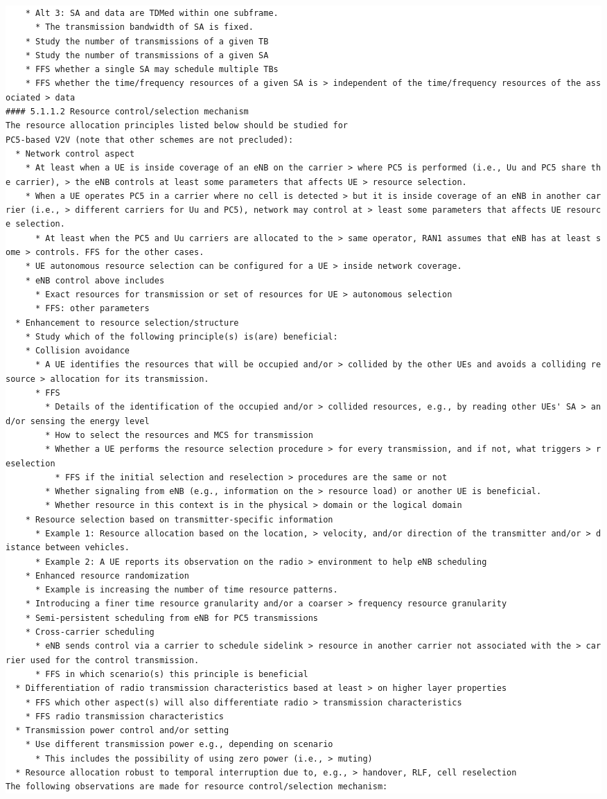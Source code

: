 ```{=html}
    * Alt 3: SA and data are TDMed within one subframe.
      * The transmission bandwidth of SA is fixed.
    * Study the number of transmissions of a given TB
    * Study the number of transmissions of a given SA
    * FFS whether a single SA may schedule multiple TBs
    * FFS whether the time/frequency resources of a given SA is > independent of the time/frequency resources of the associated > data
#### 5.1.1.2 Resource control/selection mechanism
The resource allocation principles listed below should be studied for
PC5-based V2V (note that other schemes are not precluded):
  * Network control aspect
    * At least when a UE is inside coverage of an eNB on the carrier > where PC5 is performed (i.e., Uu and PC5 share the carrier), > the eNB controls at least some parameters that affects UE > resource selection.
    * When a UE operates PC5 in a carrier where no cell is detected > but it is inside coverage of an eNB in another carrier (i.e., > different carriers for Uu and PC5), network may control at > least some parameters that affects UE resource selection.
      * At least when the PC5 and Uu carriers are allocated to the > same operator, RAN1 assumes that eNB has at least some > controls. FFS for the other cases.
    * UE autonomous resource selection can be configured for a UE > inside network coverage.
    * eNB control above includes
      * Exact resources for transmission or set of resources for UE > autonomous selection
      * FFS: other parameters
  * Enhancement to resource selection/structure
    * Study which of the following principle(s) is(are) beneficial:
    * Collision avoidance
      * A UE identifies the resources that will be occupied and/or > collided by the other UEs and avoids a colliding resource > allocation for its transmission.
      * FFS
        * Details of the identification of the occupied and/or > collided resources, e.g., by reading other UEs' SA > and/or sensing the energy level
        * How to select the resources and MCS for transmission
        * Whether a UE performs the resource selection procedure > for every transmission, and if not, what triggers > reselection
          * FFS if the initial selection and reselection > procedures are the same or not
        * Whether signaling from eNB (e.g., information on the > resource load) or another UE is beneficial.
        * Whether resource in this context is in the physical > domain or the logical domain
    * Resource selection based on transmitter-specific information
      * Example 1: Resource allocation based on the location, > velocity, and/or direction of the transmitter and/or > distance between vehicles.
      * Example 2: A UE reports its observation on the radio > environment to help eNB scheduling
    * Enhanced resource randomization
      * Example is increasing the number of time resource patterns.
    * Introducing a finer time resource granularity and/or a coarser > frequency resource granularity
    * Semi-persistent scheduling from eNB for PC5 transmissions
    * Cross-carrier scheduling
      * eNB sends control via a carrier to schedule sidelink > resource in another carrier not associated with the > carrier used for the control transmission.
      * FFS in which scenario(s) this principle is beneficial
  * Differentiation of radio transmission characteristics based at least > on higher layer properties
    * FFS which other aspect(s) will also differentiate radio > transmission characteristics
    * FFS radio transmission characteristics
  * Transmission power control and/or setting
    * Use different transmission power e.g., depending on scenario
      * This includes the possibility of using zero power (i.e., > muting)
  * Resource allocation robust to temporal interruption due to, e.g., > handover, RLF, cell reselection
The following observations are made for resource control/selection mechanism:
```